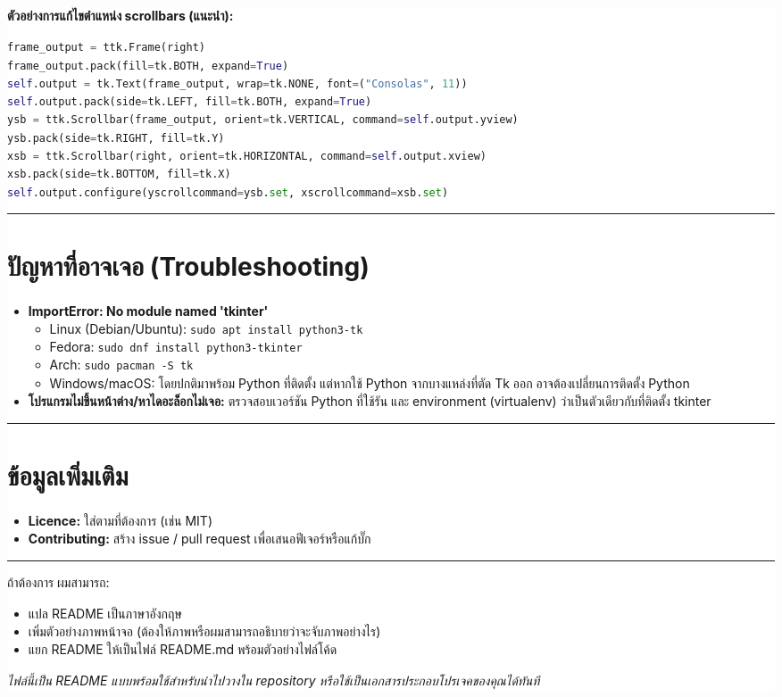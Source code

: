 **ตัวอย่างการแก้ไขตำแหน่ง scrollbars (แนะนำ):**
```python
frame_output = ttk.Frame(right)
frame_output.pack(fill=tk.BOTH, expand=True)
self.output = tk.Text(frame_output, wrap=tk.NONE, font=("Consolas", 11))
self.output.pack(side=tk.LEFT, fill=tk.BOTH, expand=True)
ysb = ttk.Scrollbar(frame_output, orient=tk.VERTICAL, command=self.output.yview)
ysb.pack(side=tk.RIGHT, fill=tk.Y)
xsb = ttk.Scrollbar(right, orient=tk.HORIZONTAL, command=self.output.xview)
xsb.pack(side=tk.BOTTOM, fill=tk.X)
self.output.configure(yscrollcommand=ysb.set, xscrollcommand=xsb.set)
```

---

# ปัญหาที่อาจเจอ (Troubleshooting)
- **ImportError: No module named 'tkinter'**
  - Linux (Debian/Ubuntu): `sudo apt install python3-tk`
  - Fedora: `sudo dnf install python3-tkinter`
  - Arch: `sudo pacman -S tk`
  - Windows/macOS: โดยปกติมาพร้อม Python ที่ติดตั้ง แต่หากใช้ Python จากบางแหล่งที่ตัด Tk ออก อาจต้องเปลี่ยนการติดตั้ง Python
- **โปรแกรมไม่ขึ้นหน้าต่าง/หาไดอะล็อกไม่เจอ:** ตรวจสอบเวอร์ชัน Python ที่ใช้รัน และ environment (virtualenv) ว่าเป็นตัวเดียวกับที่ติดตั้ง tkinter

---

# ข้อมูลเพิ่มเติม
- **Licence:** ใส่ตามที่ต้องการ (เช่น MIT)
- **Contributing:** สร้าง issue / pull request เพื่อเสนอฟีเจอร์หรือแก้บั๊ก

---

ถ้าต้องการ ผมสามารถ:
- แปล README เป็นภาษาอังกฤษ
- เพิ่มตัวอย่างภาพหน้าจอ (ต้องให้ภาพหรือผมสามารถอธิบายว่าจะจับภาพอย่างไร)
- แยก README ให้เป็นไฟล์ README.md พร้อมตัวอย่างไฟล์โค้ด


*ไฟล์นี้เป็น README แบบพร้อมใช้สำหรับนำไปวางใน repository หรือใช้เป็นเอกสารประกอบโปรเจคของคุณได้ทันที*

